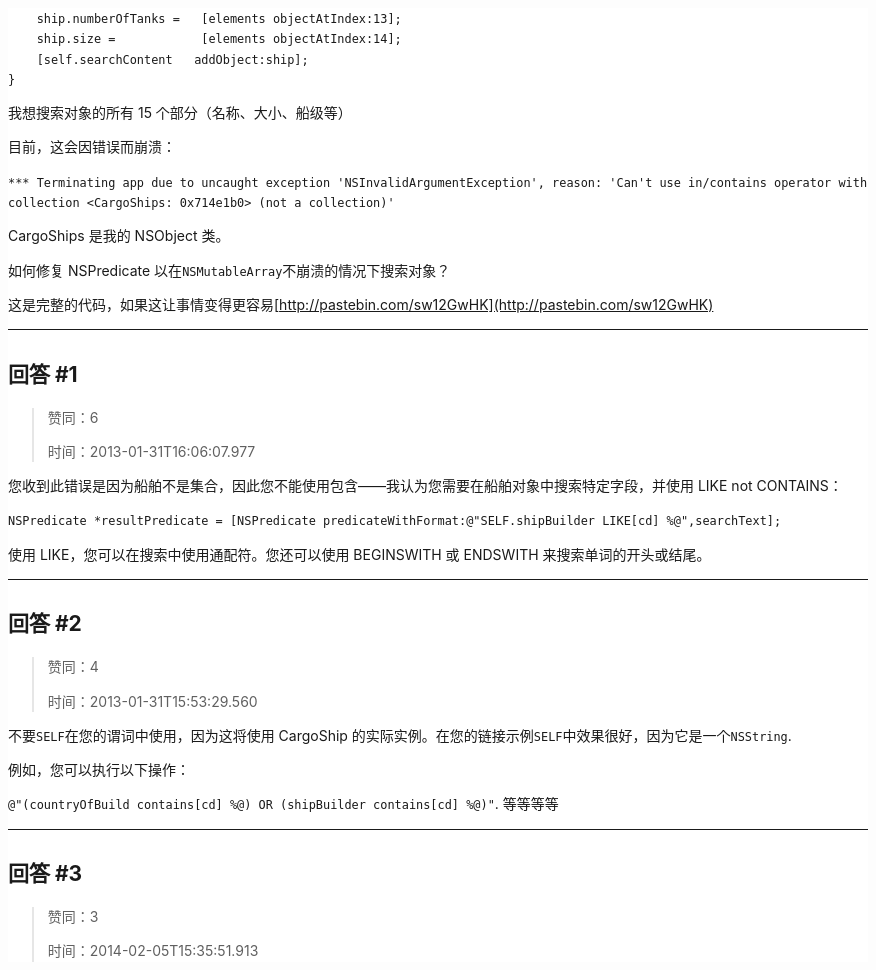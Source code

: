 ```
    ship.numberOfTanks =   [elements objectAtIndex:13];
    ship.size =            [elements objectAtIndex:14];
    [self.searchContent   addObject:ship];
} 
```

我想搜索对象的所有 15 个部分（名称、大小、船级等）

目前，这会因错误而崩溃：

`*** Terminating app due to uncaught exception 'NSInvalidArgumentException', reason: 'Can't use in/contains operator with collection <CargoShips: 0x714e1b0> (not a collection)'`

CargoShips 是我的 NSObject 类。

如何修复 NSPredicate 以在`NSMutableArray`不崩溃的情况下搜索对象？

这是完整的代码，如果这让事情变得更容易[http://pastebin.com/sw12GwHK](http://pastebin.com/sw12GwHK)

* * *

## 回答 #1

> 赞同：6
> 
> 时间：2013-01-31T16:06:07.977

您收到此错误是因为船舶不是集合，因此您不能使用包含——我认为您需要在船舶对象中搜索特定字段，并使用 LIKE not CONTAINS：

```
NSPredicate *resultPredicate = [NSPredicate predicateWithFormat:@"SELF.shipBuilder LIKE[cd] %@",searchText]; 
```

使用 LIKE，您可以在搜索中使用通配符。您还可以使用 BEGINSWITH 或 ENDSWITH 来搜索单词的开头或结尾。

* * *

## 回答 #2

> 赞同：4
> 
> 时间：2013-01-31T15:53:29.560

不要`SELF`在您的谓词中使用，因为这将使用 CargoShip 的实际实例。在您的链接示例`SELF`中效果很好，因为它是一个`NSString`.

例如，您可以执行以下操作：

`@"(countryOfBuild contains[cd] %@) OR (shipBuilder contains[cd] %@)"`. 等等等等

* * *

## 回答 #3

> 赞同：3
> 
> 时间：2014-02-05T15:35:51.913
